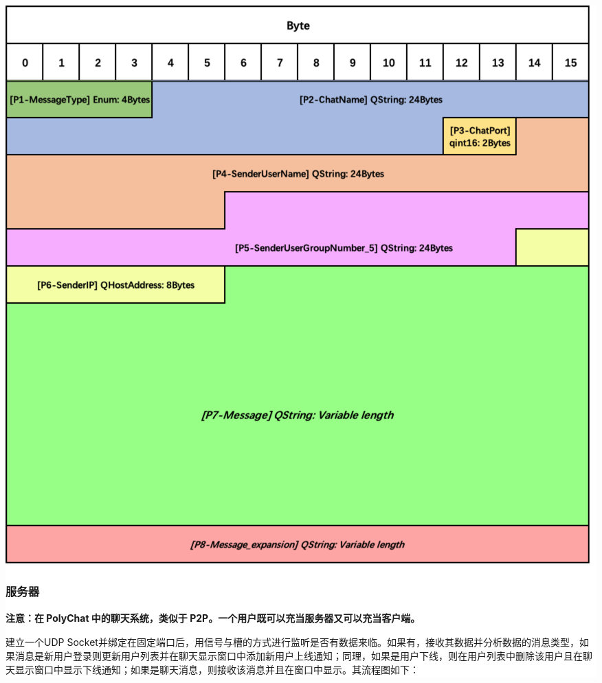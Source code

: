 ![udp-msg](pic/README/udp-msg.png)





### 服务器

**注意：在 PolyChat 中的聊天系统，类似于 P2P。一个用户既可以充当服务器又可以充当客户端。**

建立一个UDP Socket并绑定在固定端口后，用信号与槽的方式进行监听是否有数据来临。如果有，接收其数据并分析数据的消息类型，如果消息是新用户登录则更新用户列表并在聊天显示窗口中添加新用户上线通知；同理，如果是用户下线，则在用户列表中删除该用户且在聊天显示窗口中显示下线通知；如果是聊天消息，则接收该消息并且在窗口中显示。其流程图如下：
